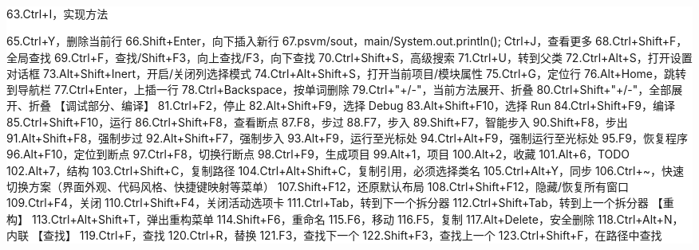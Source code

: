 63.Ctrl+I，实现方法

65.Ctrl+Y，删除当前行
66.Shift+Enter，向下插入新行
67.psvm/sout，main/System.out.println(); Ctrl+J，查看更多
68.Ctrl+Shift+F，全局查找
69.Ctrl+F，查找/Shift+F3，向上查找/F3，向下查找
70.Ctrl+Shift+S，高级搜索
71.Ctrl+U，转到父类
72.Ctrl+Alt+S，打开设置对话框
73.Alt+Shift+Inert，开启/关闭列选择模式
74.Ctrl+Alt+Shift+S，打开当前项目/模块属性
75.Ctrl+G，定位行
76.Alt+Home，跳转到导航栏
77.Ctrl+Enter，上插一行
78.Ctrl+Backspace，按单词删除
79.Ctrl+"+/-"，当前方法展开、折叠
80.Ctrl+Shift+"+/-"，全部展开、折叠
【调试部分、编译】
81.Ctrl+F2，停止
82.Alt+Shift+F9，选择 Debug
83.Alt+Shift+F10，选择 Run
84.Ctrl+Shift+F9，编译
85.Ctrl+Shift+F10，运行
86.Ctrl+Shift+F8，查看断点
87.F8，步过
88.F7，步入
89.Shift+F7，智能步入
90.Shift+F8，步出
91.Alt+Shift+F8，强制步过
92.Alt+Shift+F7，强制步入
93.Alt+F9，运行至光标处
94.Ctrl+Alt+F9，强制运行至光标处
95.F9，恢复程序
96.Alt+F10，定位到断点
97.Ctrl+F8，切换行断点
98.Ctrl+F9，生成项目
99.Alt+1，项目
100.Alt+2，收藏
101.Alt+6，TODO
102.Alt+7，结构
103.Ctrl+Shift+C，复制路径
104.Ctrl+Alt+Shift+C，复制引用，必须选择类名
105.Ctrl+Alt+Y，同步
106.Ctrl+~，快速切换方案（界面外观、代码风格、快捷键映射等菜单）
107.Shift+F12，还原默认布局
108.Ctrl+Shift+F12，隐藏/恢复所有窗口
109.Ctrl+F4，关闭
110.Ctrl+Shift+F4，关闭活动选项卡
111.Ctrl+Tab，转到下一个拆分器
112.Ctrl+Shift+Tab，转到上一个拆分器
【重构】
113.Ctrl+Alt+Shift+T，弹出重构菜单
114.Shift+F6，重命名
115.F6，移动
116.F5，复制
117.Alt+Delete，安全删除
118.Ctrl+Alt+N，内联
【查找】
119.Ctrl+F，查找
120.Ctrl+R，替换
121.F3，查找下一个
122.Shift+F3，查找上一个
123.Ctrl+Shift+F，在路径中查找